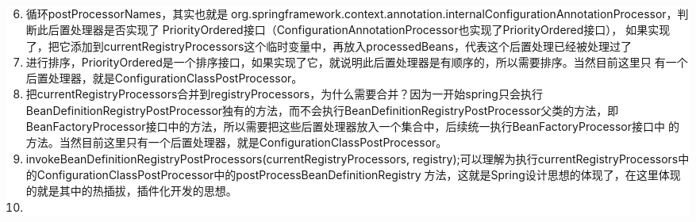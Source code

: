 6. 循环postProcessorNames，其实也就是 org.springframework.context.annotation.internalConfigurationAnnotationProcessor，判断此后置处理器是否实现了 PriorityOrdered接口（ConfigurationAnnotationProcessor也实现了PriorityOrdered接口）， 如果实现了，把它添加到currentRegistryProcessors这个临时变量中，再放入processedBeans，代表这个后置处理已经被处理过了
7. 进行排序，PriorityOrdered是一个排序接口，如果实现了它，就说明此后置处理器是有顺序的，所以需要排序。当然目前这里只 有一个后置处理器，就是ConfigurationClassPostProcessor。
8. 把currentRegistryProcessors合并到registryProcessors，为什么需要合并？因为一开始spring只会执行 BeanDefinitionRegistryPostProcessor独有的方法，而不会执行BeanDefinitionRegistryPostProcessor父类的方法，即 BeanFactoryProcessor接口中的方法，所以需要把这些后置处理器放入一个集合中，后续统一执行BeanFactoryProcessor接口中 的方法。当然目前这里只有一个后置处理器，就是ConfigurationClassPostProcessor。
9. invokeBeanDefinitionRegistryPostProcessors(currentRegistryProcessors, registry);可以理解为执行currentRegistryProcessors中的ConfigurationClassPostProcessor中的postProcessBeanDefinitionRegistry 方法，这就是Spring设计思想的体现了，在这里体现的就是其中的热插拔，插件化开发的思想。
10. 



